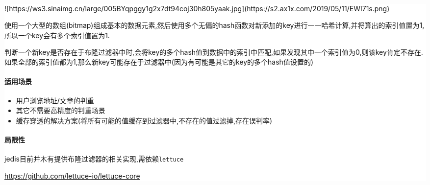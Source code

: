 ![https://ws3.sinaimg.cn/large/005BYqpggy1g2x7dt94coj30h805yaak.jpg](https://s2.ax1x.com/2019/05/11/EWI71s.png)

使用一个大型的数组(bitmap)组成基本的数据元素,然后使用多个无偏的hash函数对新添加的key进行一一哈希计算,并将算出的索引值置为1,所以一个key会有多个索引值置为1.

判断一个新key是否存在于布隆过滤器中时,会将key的多个hash值到数据中的索引中匹配,如果发现其中一个索引值为0,则该key肯定不存在.如果全部的索引值都为1,那么新key可能存在于过滤器中(因为有可能是其它的key的多个hash值设置的)





#### 适用场景

+ 用户浏览地址/文章的判重
+ 其它不需要高精度的判重场景
+ 缓存穿透的解决方案(将所有可能的值缓存到过滤器中,不存在的值过滤掉,存在误判率)

#### 局限性

jedis目前并木有提供布隆过滤器的相关实现,需依赖`lettuce`

<https://github.com/lettuce-io/lettuce-core>